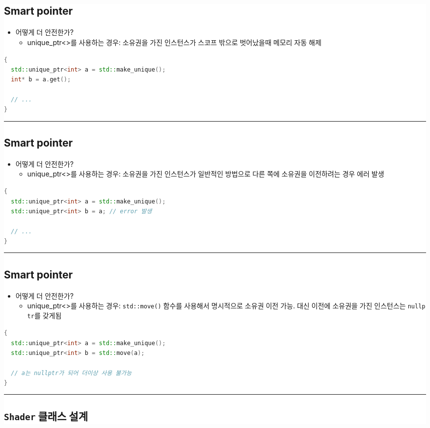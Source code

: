 
## Smart pointer

- 어떻게 더 안전한가?
  - unique_ptr<>를 사용하는 경우: 소유권을 가진 인스턴스가
    스코프 밖으로 벗어났을때 메모리 자동 해제

```cpp
{
  std::unique_ptr<int> a = std::make_unique();
  int* b = a.get();

  // ...
}
```

---

## Smart pointer

- 어떻게 더 안전한가?
  - unique_ptr<>를 사용하는 경우: 소유권을 가진 인스턴스가
    일반적인 방법으로 다른 쪽에 소유권을 이전하려는 경우 에러 발생

```cpp
{
  std::unique_ptr<int> a = std::make_unique();
  std::unique_ptr<int> b = a; // error 발생

  // ...
}
```

---

## Smart pointer

- 어떻게 더 안전한가?
  - unique_ptr<>를 사용하는 경우: `std::move()` 함수를 사용해서
    명시적으로 소유권 이전 가능. 대신 이전에 소유권을 가진 인스턴스는
    `nullptr`를 갖게됨

```cpp
{
  std::unique_ptr<int> a = std::make_unique();
  std::unique_ptr<int> b = std::move(a);

  // a는 nullptr가 되어 더이상 사용 불가능
}
```

---

## `Shader` 클래스 설계
